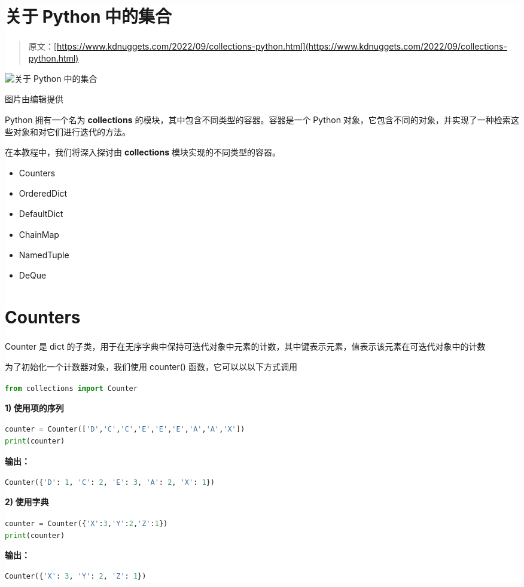 # 关于 Python 中的集合

> 原文：[https://www.kdnuggets.com/2022/09/collections-python.html](https://www.kdnuggets.com/2022/09/collections-python.html)

![关于 Python 中的集合](../Images/df4540364b3e0ee7daf7a1b76def32d0.png)

图片由编辑提供

Python 拥有一个名为 **collections** 的模块，其中包含不同类型的容器。容器是一个 Python 对象，它包含不同的对象，并实现了一种检索这些对象和对它们进行迭代的方法。

在本教程中，我们将深入探讨由 **collections** 模块实现的不同类型的容器。

+   Counters

+   OrderedDict

+   DefaultDict

+   ChainMap

+   NamedTuple

+   DeQue

# Counters

Counter 是 dict 的子类，用于在无序字典中保持可迭代对象中元素的计数，其中键表示元素，值表示该元素在可迭代对象中的计数

为了初始化一个计数器对象，我们使用 counter() 函数，它可以以以下方式调用

```py
from collections import Counter

```

**1) 使用项的序列**

```py
counter = Counter(['D','C','C','E','E','E','A','A','X'])
print(counter)
```

**输出：**

```py
Counter({'D': 1, 'C': 2, 'E': 3, 'A': 2, 'X': 1})
```

**2) 使用字典**

```py
counter = Counter({'X':3,'Y':2,'Z':1})
print(counter)
```

**输出：**

```py
Counter({'X': 3, 'Y': 2, 'Z': 1})
```
